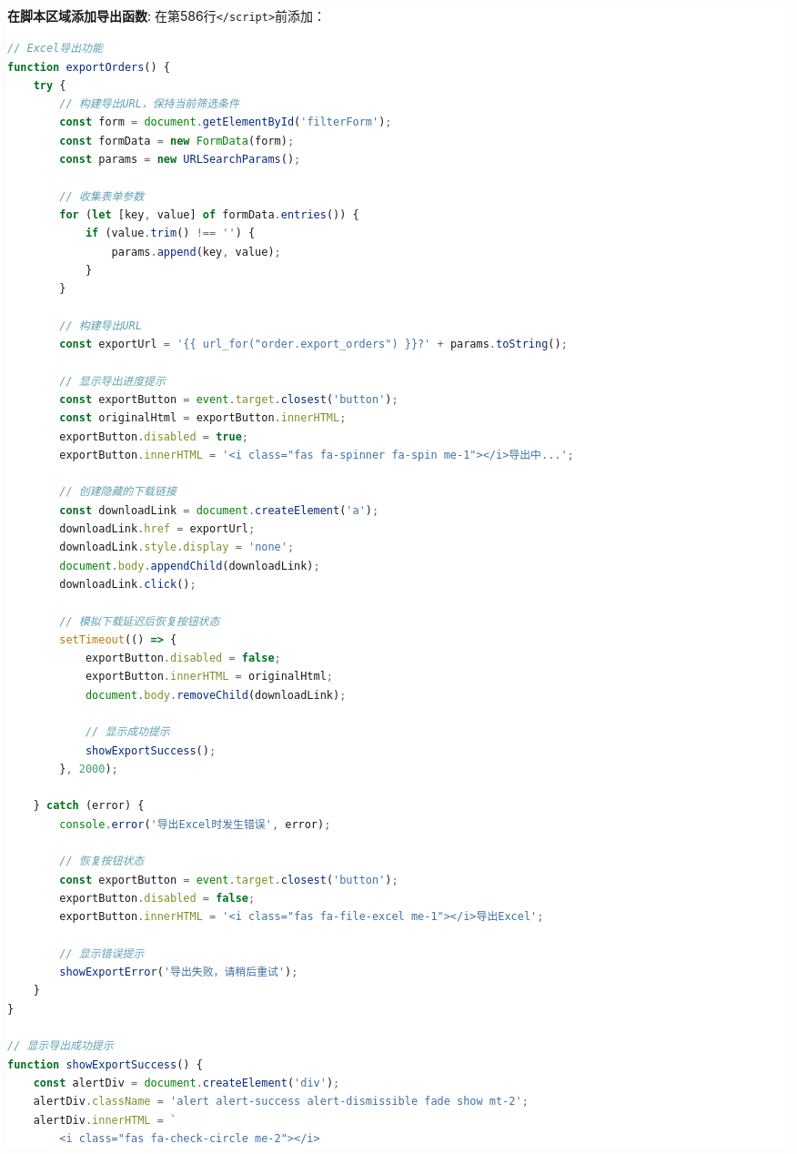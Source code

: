 **在脚本区域添加导出函数**:
在第586行`</script>`前添加：

```javascript
// Excel导出功能
function exportOrders() {
    try {
        // 构建导出URL，保持当前筛选条件
        const form = document.getElementById('filterForm');
        const formData = new FormData(form);
        const params = new URLSearchParams();
        
        // 收集表单参数
        for (let [key, value] of formData.entries()) {
            if (value.trim() !== '') {
                params.append(key, value);
            }
        }
        
        // 构建导出URL
        const exportUrl = '{{ url_for("order.export_orders") }}?' + params.toString();
        
        // 显示导出进度提示
        const exportButton = event.target.closest('button');
        const originalHtml = exportButton.innerHTML;
        exportButton.disabled = true;
        exportButton.innerHTML = '<i class="fas fa-spinner fa-spin me-1"></i>导出中...';
        
        // 创建隐藏的下载链接
        const downloadLink = document.createElement('a');
        downloadLink.href = exportUrl;
        downloadLink.style.display = 'none';
        document.body.appendChild(downloadLink);
        downloadLink.click();
        
        // 模拟下载延迟后恢复按钮状态
        setTimeout(() => {
            exportButton.disabled = false;
            exportButton.innerHTML = originalHtml;
            document.body.removeChild(downloadLink);
            
            // 显示成功提示
            showExportSuccess();
        }, 2000);
        
    } catch (error) {
        console.error('导出Excel时发生错误', error);
        
        // 恢复按钮状态
        const exportButton = event.target.closest('button');
        exportButton.disabled = false;
        exportButton.innerHTML = '<i class="fas fa-file-excel me-1"></i>导出Excel';
        
        // 显示错误提示
        showExportError('导出失败，请稍后重试');
    }
}

// 显示导出成功提示
function showExportSuccess() {
    const alertDiv = document.createElement('div');
    alertDiv.className = 'alert alert-success alert-dismissible fade show mt-2';
    alertDiv.innerHTML = `
        <i class="fas fa-check-circle me-2"></i>
```